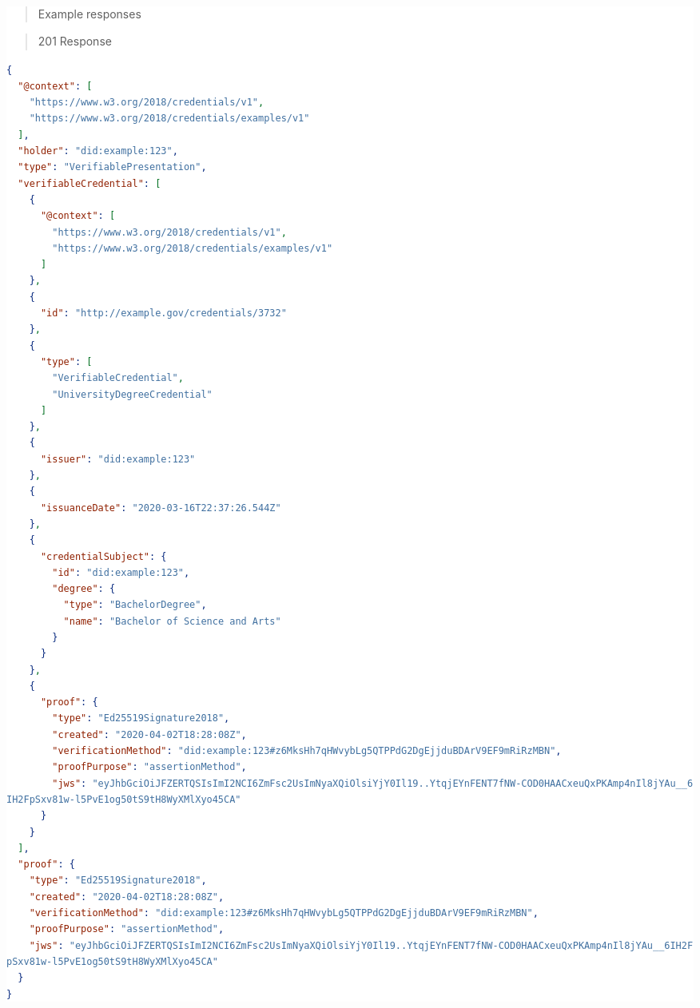 > Example responses

> 201 Response

```json
{
  "@context": [
    "https://www.w3.org/2018/credentials/v1",
    "https://www.w3.org/2018/credentials/examples/v1"
  ],
  "holder": "did:example:123",
  "type": "VerifiablePresentation",
  "verifiableCredential": [
    {
      "@context": [
        "https://www.w3.org/2018/credentials/v1",
        "https://www.w3.org/2018/credentials/examples/v1"
      ]
    },
    {
      "id": "http://example.gov/credentials/3732"
    },
    {
      "type": [
        "VerifiableCredential",
        "UniversityDegreeCredential"
      ]
    },
    {
      "issuer": "did:example:123"
    },
    {
      "issuanceDate": "2020-03-16T22:37:26.544Z"
    },
    {
      "credentialSubject": {
        "id": "did:example:123",
        "degree": {
          "type": "BachelorDegree",
          "name": "Bachelor of Science and Arts"
        }
      }
    },
    {
      "proof": {
        "type": "Ed25519Signature2018",
        "created": "2020-04-02T18:28:08Z",
        "verificationMethod": "did:example:123#z6MksHh7qHWvybLg5QTPPdG2DgEjjduBDArV9EF9mRiRzMBN",
        "proofPurpose": "assertionMethod",
        "jws": "eyJhbGciOiJFZERTQSIsImI2NCI6ZmFsc2UsImNyaXQiOlsiYjY0Il19..YtqjEYnFENT7fNW-COD0HAACxeuQxPKAmp4nIl8jYAu__6IH2FpSxv81w-l5PvE1og50tS9tH8WyXMlXyo45CA"
      }
    }
  ],
  "proof": {
    "type": "Ed25519Signature2018",
    "created": "2020-04-02T18:28:08Z",
    "verificationMethod": "did:example:123#z6MksHh7qHWvybLg5QTPPdG2DgEjjduBDArV9EF9mRiRzMBN",
    "proofPurpose": "assertionMethod",
    "jws": "eyJhbGciOiJFZERTQSIsImI2NCI6ZmFsc2UsImNyaXQiOlsiYjY0Il19..YtqjEYnFENT7fNW-COD0HAACxeuQxPKAmp4nIl8jYAu__6IH2FpSxv81w-l5PvE1og50tS9tH8WyXMlXyo45CA"
  }
}
```
